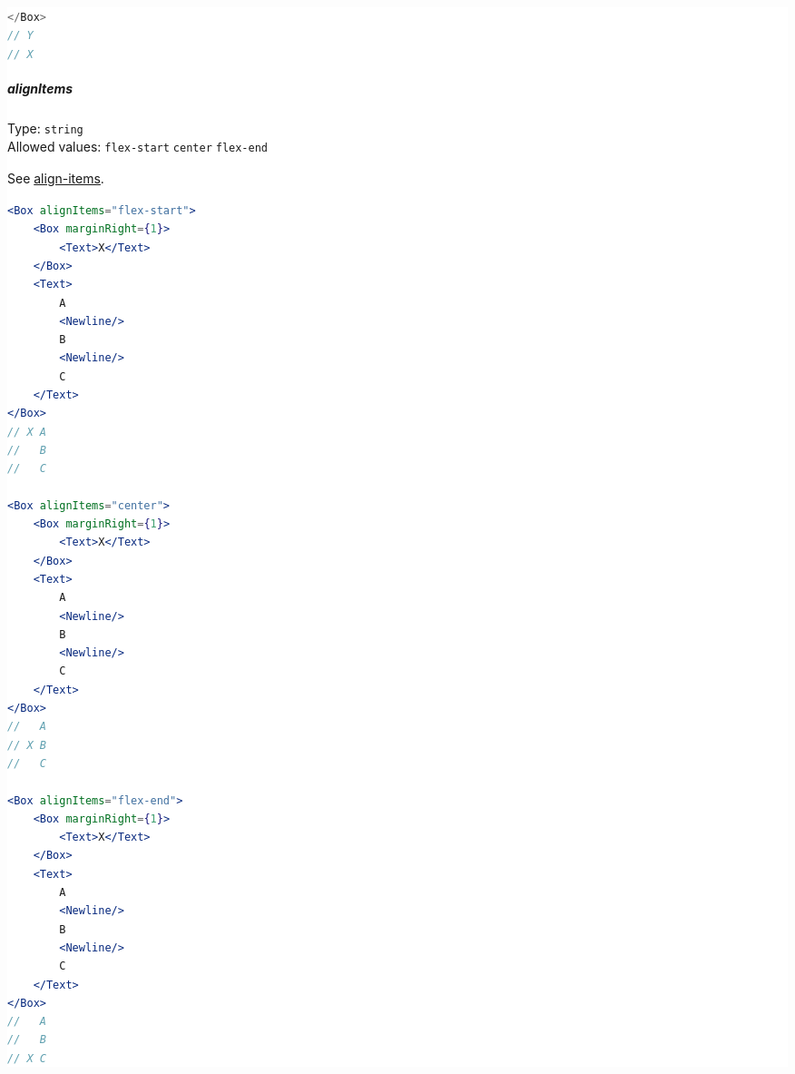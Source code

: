 ```jsx
</Box>
// Y
// X
```

##### alignItems

Type: `string`\
Allowed values: `flex-start` `center` `flex-end`

See [align-items](https://css-tricks.com/almanac/properties/a/align-items/).

```jsx
<Box alignItems="flex-start">
	<Box marginRight={1}>
		<Text>X</Text>
	</Box>
	<Text>
		A
		<Newline/>
		B
		<Newline/>
		C
	</Text>
</Box>
// X A
//   B
//   C

<Box alignItems="center">
	<Box marginRight={1}>
		<Text>X</Text>
	</Box>
	<Text>
		A
		<Newline/>
		B
		<Newline/>
		C
	</Text>
</Box>
//   A
// X B
//   C

<Box alignItems="flex-end">
	<Box marginRight={1}>
		<Text>X</Text>
	</Box>
	<Text>
		A
		<Newline/>
		B
		<Newline/>
		C
	</Text>
</Box>
//   A
//   B
// X C
```
